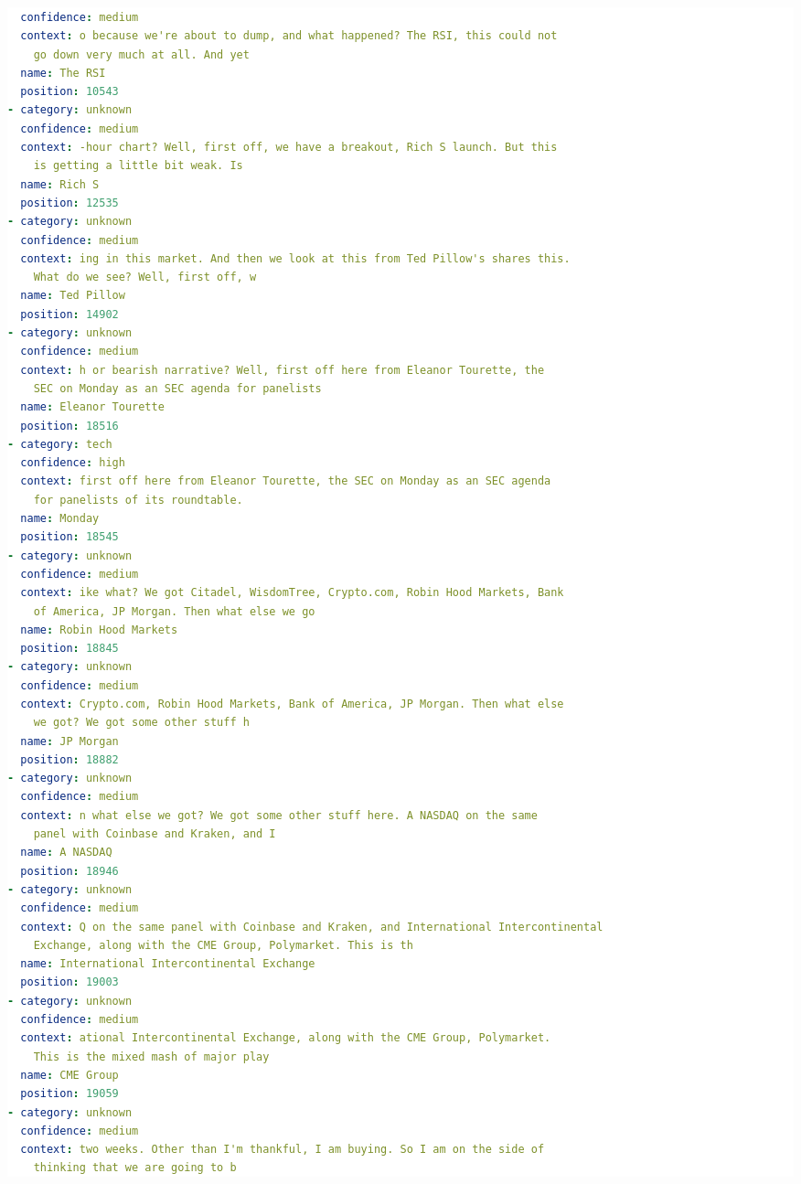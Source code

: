```yaml
  confidence: medium
  context: o because we're about to dump, and what happened? The RSI, this could not
    go down very much at all. And yet
  name: The RSI
  position: 10543
- category: unknown
  confidence: medium
  context: -hour chart? Well, first off, we have a breakout, Rich S launch. But this
    is getting a little bit weak. Is
  name: Rich S
  position: 12535
- category: unknown
  confidence: medium
  context: ing in this market. And then we look at this from Ted Pillow's shares this.
    What do we see? Well, first off, w
  name: Ted Pillow
  position: 14902
- category: unknown
  confidence: medium
  context: h or bearish narrative? Well, first off here from Eleanor Tourette, the
    SEC on Monday as an SEC agenda for panelists
  name: Eleanor Tourette
  position: 18516
- category: tech
  confidence: high
  context: first off here from Eleanor Tourette, the SEC on Monday as an SEC agenda
    for panelists of its roundtable.
  name: Monday
  position: 18545
- category: unknown
  confidence: medium
  context: ike what? We got Citadel, WisdomTree, Crypto.com, Robin Hood Markets, Bank
    of America, JP Morgan. Then what else we go
  name: Robin Hood Markets
  position: 18845
- category: unknown
  confidence: medium
  context: Crypto.com, Robin Hood Markets, Bank of America, JP Morgan. Then what else
    we got? We got some other stuff h
  name: JP Morgan
  position: 18882
- category: unknown
  confidence: medium
  context: n what else we got? We got some other stuff here. A NASDAQ on the same
    panel with Coinbase and Kraken, and I
  name: A NASDAQ
  position: 18946
- category: unknown
  confidence: medium
  context: Q on the same panel with Coinbase and Kraken, and International Intercontinental
    Exchange, along with the CME Group, Polymarket. This is th
  name: International Intercontinental Exchange
  position: 19003
- category: unknown
  confidence: medium
  context: ational Intercontinental Exchange, along with the CME Group, Polymarket.
    This is the mixed mash of major play
  name: CME Group
  position: 19059
- category: unknown
  confidence: medium
  context: two weeks. Other than I'm thankful, I am buying. So I am on the side of
    thinking that we are going to b
```
